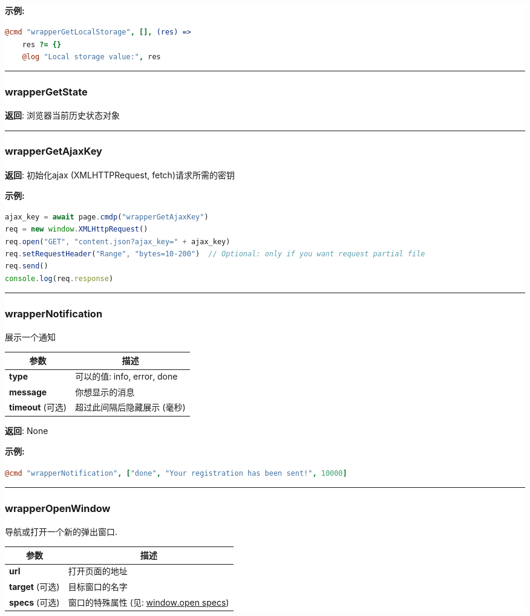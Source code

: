 **示例:**
```coffeescript
@cmd "wrapperGetLocalStorage", [], (res) =>
	res ?= {}
	@log "Local storage value:", res
```



---

### wrapperGetState
**返回**: 浏览器当前历史状态对象

---

### wrapperGetAjaxKey
**返回**: 初始化ajax (XMLHTTPRequest, fetch)请求所需的密钥

**示例:**
```javascript
ajax_key = await page.cmdp("wrapperGetAjaxKey")
req = new window.XMLHttpRequest()
req.open("GET", "content.json?ajax_key=" + ajax_key)
req.setRequestHeader("Range", "bytes=10-200")  // Optional: only if you want request partial file
req.send()
console.log(req.response)
```

---

### wrapperNotification
展示一个通知

参数                   | 描述
                  ---  | ---
**type**               | 可以的值: info, error, done
**message**            | 你想显示的消息
**timeout** (可选) | 超过此间隔后隐藏展示 (毫秒)

**返回**: None

**示例:**
```coffeescript
@cmd "wrapperNotification", ["done", "Your registration has been sent!", 10000]
```


---

### wrapperOpenWindow

导航或打开一个新的弹出窗口.

参数                   | 描述
                  ---  | ---
**url**                | 打开页面的地址
**target** (可选)      | 目标窗口的名字
**specs** (可选)       | 窗口的特殊属性 (见: [window.open specs](http://www.w3schools.com/jsref/met_win_open.asp))
